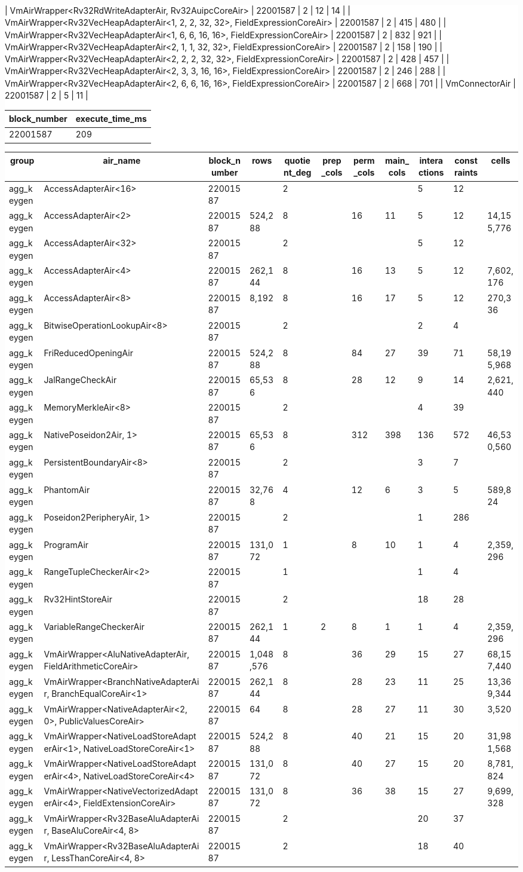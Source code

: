 | VmAirWrapper<Rv32RdWriteAdapterAir, Rv32AuipcCoreAir> | 22001587 | 2 | 12 | 14 | 
| VmAirWrapper<Rv32VecHeapAdapterAir<1, 2, 2, 32, 32>, FieldExpressionCoreAir> | 22001587 | 2 | 415 | 480 | 
| VmAirWrapper<Rv32VecHeapAdapterAir<1, 6, 6, 16, 16>, FieldExpressionCoreAir> | 22001587 | 2 | 832 | 921 | 
| VmAirWrapper<Rv32VecHeapAdapterAir<2, 1, 1, 32, 32>, FieldExpressionCoreAir> | 22001587 | 2 | 158 | 190 | 
| VmAirWrapper<Rv32VecHeapAdapterAir<2, 2, 2, 32, 32>, FieldExpressionCoreAir> | 22001587 | 2 | 428 | 457 | 
| VmAirWrapper<Rv32VecHeapAdapterAir<2, 3, 3, 16, 16>, FieldExpressionCoreAir> | 22001587 | 2 | 246 | 288 | 
| VmAirWrapper<Rv32VecHeapAdapterAir<2, 6, 6, 16, 16>, FieldExpressionCoreAir> | 22001587 | 2 | 668 | 701 | 
| VmConnectorAir | 22001587 | 2 | 5 | 11 | 

| block_number | execute_time_ms |
| --- | --- |
| 22001587 | 209 | 

| group | air_name | block_number | rows | quotient_deg | prep_cols | perm_cols | main_cols | interactions | constraints | cells |
| --- | --- | --- | --- | --- | --- | --- | --- | --- | --- | --- |
| agg_keygen | AccessAdapterAir<16> | 22001587 |  | 2 |  |  |  | 5 | 12 |  | 
| agg_keygen | AccessAdapterAir<2> | 22001587 | 524,288 | 8 |  | 16 | 11 | 5 | 12 | 14,155,776 | 
| agg_keygen | AccessAdapterAir<32> | 22001587 |  | 2 |  |  |  | 5 | 12 |  | 
| agg_keygen | AccessAdapterAir<4> | 22001587 | 262,144 | 8 |  | 16 | 13 | 5 | 12 | 7,602,176 | 
| agg_keygen | AccessAdapterAir<8> | 22001587 | 8,192 | 8 |  | 16 | 17 | 5 | 12 | 270,336 | 
| agg_keygen | BitwiseOperationLookupAir<8> | 22001587 |  | 2 |  |  |  | 2 | 4 |  | 
| agg_keygen | FriReducedOpeningAir | 22001587 | 524,288 | 8 |  | 84 | 27 | 39 | 71 | 58,195,968 | 
| agg_keygen | JalRangeCheckAir | 22001587 | 65,536 | 8 |  | 28 | 12 | 9 | 14 | 2,621,440 | 
| agg_keygen | MemoryMerkleAir<8> | 22001587 |  | 2 |  |  |  | 4 | 39 |  | 
| agg_keygen | NativePoseidon2Air<BabyBearParameters>, 1> | 22001587 | 65,536 | 8 |  | 312 | 398 | 136 | 572 | 46,530,560 | 
| agg_keygen | PersistentBoundaryAir<8> | 22001587 |  | 2 |  |  |  | 3 | 7 |  | 
| agg_keygen | PhantomAir | 22001587 | 32,768 | 4 |  | 12 | 6 | 3 | 5 | 589,824 | 
| agg_keygen | Poseidon2PeripheryAir<BabyBearParameters>, 1> | 22001587 |  | 2 |  |  |  | 1 | 286 |  | 
| agg_keygen | ProgramAir | 22001587 | 131,072 | 1 |  | 8 | 10 | 1 | 4 | 2,359,296 | 
| agg_keygen | RangeTupleCheckerAir<2> | 22001587 |  | 1 |  |  |  | 1 | 4 |  | 
| agg_keygen | Rv32HintStoreAir | 22001587 |  | 2 |  |  |  | 18 | 28 |  | 
| agg_keygen | VariableRangeCheckerAir | 22001587 | 262,144 | 1 | 2 | 8 | 1 | 1 | 4 | 2,359,296 | 
| agg_keygen | VmAirWrapper<AluNativeAdapterAir, FieldArithmeticCoreAir> | 22001587 | 1,048,576 | 8 |  | 36 | 29 | 15 | 27 | 68,157,440 | 
| agg_keygen | VmAirWrapper<BranchNativeAdapterAir, BranchEqualCoreAir<1> | 22001587 | 262,144 | 8 |  | 28 | 23 | 11 | 25 | 13,369,344 | 
| agg_keygen | VmAirWrapper<NativeAdapterAir<2, 0>, PublicValuesCoreAir> | 22001587 | 64 | 8 |  | 28 | 27 | 11 | 30 | 3,520 | 
| agg_keygen | VmAirWrapper<NativeLoadStoreAdapterAir<1>, NativeLoadStoreCoreAir<1> | 22001587 | 524,288 | 8 |  | 40 | 21 | 15 | 20 | 31,981,568 | 
| agg_keygen | VmAirWrapper<NativeLoadStoreAdapterAir<4>, NativeLoadStoreCoreAir<4> | 22001587 | 131,072 | 8 |  | 40 | 27 | 15 | 20 | 8,781,824 | 
| agg_keygen | VmAirWrapper<NativeVectorizedAdapterAir<4>, FieldExtensionCoreAir> | 22001587 | 131,072 | 8 |  | 36 | 38 | 15 | 27 | 9,699,328 | 
| agg_keygen | VmAirWrapper<Rv32BaseAluAdapterAir, BaseAluCoreAir<4, 8> | 22001587 |  | 2 |  |  |  | 20 | 37 |  | 
| agg_keygen | VmAirWrapper<Rv32BaseAluAdapterAir, LessThanCoreAir<4, 8> | 22001587 |  | 2 |  |  |  | 18 | 40 |  | 